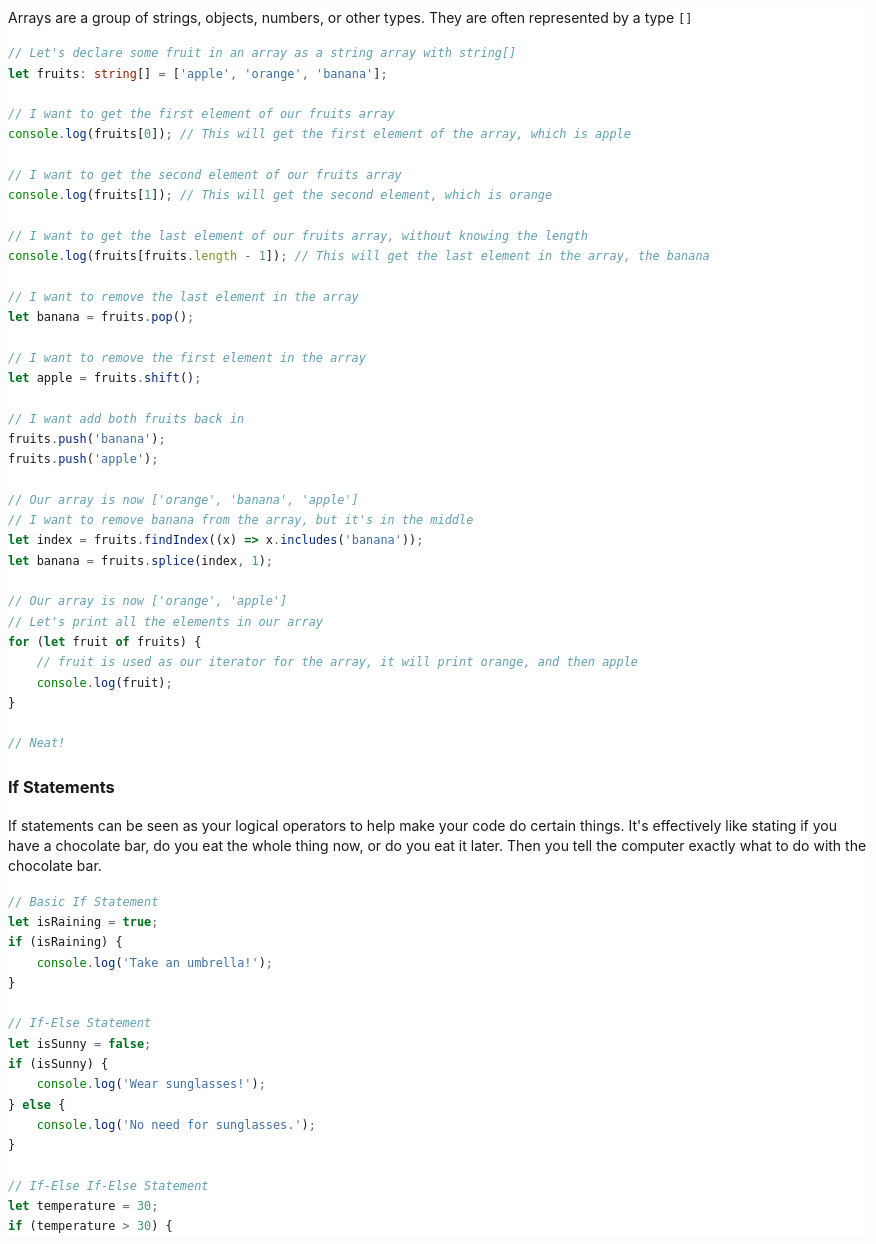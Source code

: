 Arrays are a group of strings, objects, numbers, or other types. They are often represented by a type `[]`

```ts
// Let's declare some fruit in an array as a string array with string[]
let fruits: string[] = ['apple', 'orange', 'banana'];

// I want to get the first element of our fruits array
console.log(fruits[0]); // This will get the first element of the array, which is apple

// I want to get the second element of our fruits array
console.log(fruits[1]); // This will get the second element, which is orange

// I want to get the last element of our fruits array, without knowing the length
console.log(fruits[fruits.length - 1]); // This will get the last element in the array, the banana

// I want to remove the last element in the array
let banana = fruits.pop();

// I want to remove the first element in the array
let apple = fruits.shift();

// I want add both fruits back in
fruits.push('banana');
fruits.push('apple');

// Our array is now ['orange', 'banana', 'apple']
// I want to remove banana from the array, but it's in the middle
let index = fruits.findIndex((x) => x.includes('banana'));
let banana = fruits.splice(index, 1);

// Our array is now ['orange', 'apple']
// Let's print all the elements in our array
for (let fruit of fruits) {
    // fruit is used as our iterator for the array, it will print orange, and then apple
    console.log(fruit);
}

// Neat!
```

### If Statements

If statements can be seen as your logical operators to help make your code do certain things. It's effectively like stating if you have a chocolate bar, do you eat the whole thing now, or do you eat it later. Then you tell the computer exactly what to do with the chocolate bar.

```ts
// Basic If Statement
let isRaining = true;
if (isRaining) {
    console.log('Take an umbrella!');
}

// If-Else Statement
let isSunny = false;
if (isSunny) {
    console.log('Wear sunglasses!');
} else {
    console.log('No need for sunglasses.');
}

// If-Else If-Else Statement
let temperature = 30;
if (temperature > 30) {
```